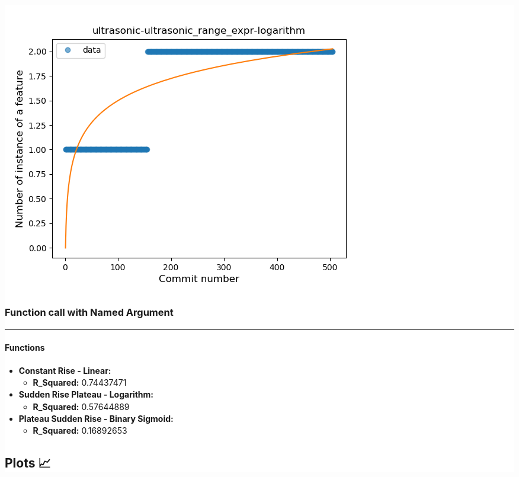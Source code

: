 ![ultrasonic-ultrasonic T6](../plots/ultrasonic-ultrasonic_range_expr_T6.png)
### <a name="func_call_with_named_arg">Function call with Named Argument</a>
----
#### Functions
* **Constant Rise - Linear:** ![equation](http://latex.codecogs.com/svg.latex?0.64566x%20&plus;%2065.48816)
    * **R_Squared:** 0.74437471
* **Sudden Rise Plateau - Logarithm:** ![equation](http://latex.codecogs.com/svg.latex?46.614287%5Clog_%7B2.784416%7D%28x%29%20&plus;%200.0)
    * **R_Squared:** 0.57644889
* **Plateau Sudden Rise - Binary Sigmoid:** ![equation](http://latex.codecogs.com/svg.latex?%5Cfrac%7B-107.81642%7D%7B1%20&plus;%20%5Cepsilon%5E%28--752.179077%28x%20-392.506966%29%29%7D%20&plus;%20311.908257)
    * **R_Squared:** 0.16892653

**Plots** :chart_with_upwards_trend:
-----
